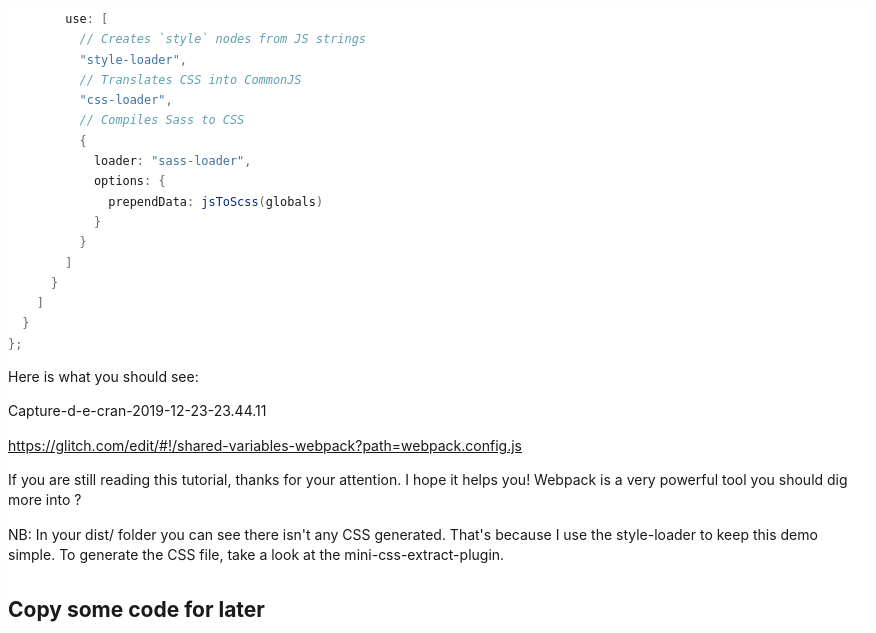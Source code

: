 ```java
        use: [
          // Creates `style` nodes from JS strings
          "style-loader",
          // Translates CSS into CommonJS
          "css-loader",
          // Compiles Sass to CSS
          {
            loader: "sass-loader",
            options: {
              prependData: jsToScss(globals)
            }
          }
        ]
      }
    ]
  }
};
```

Here is what you should see:

Capture-d-e-cran-2019-12-23-23.44.11

https://glitch.com/edit/#!/shared-variables-webpack?path=webpack.config.js

If you are still reading this tutorial, thanks for your attention. I hope it helps you! Webpack is a very powerful tool you should dig more into ?

NB: In your dist/ folder you can see there isn't any CSS generated. That's because I use the style-loader to keep this demo simple. To generate the CSS file, take a look at the mini-css-extract-plugin.

## Copy some code for later

```java

```
